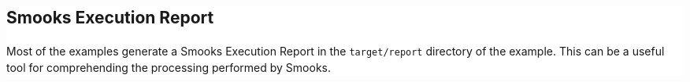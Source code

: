 ## Smooks Execution Report

Most of the examples generate a Smooks Execution Report in the `target/report` directory of the example.  This can be a useful tool for comprehending the processing performed by Smooks.
